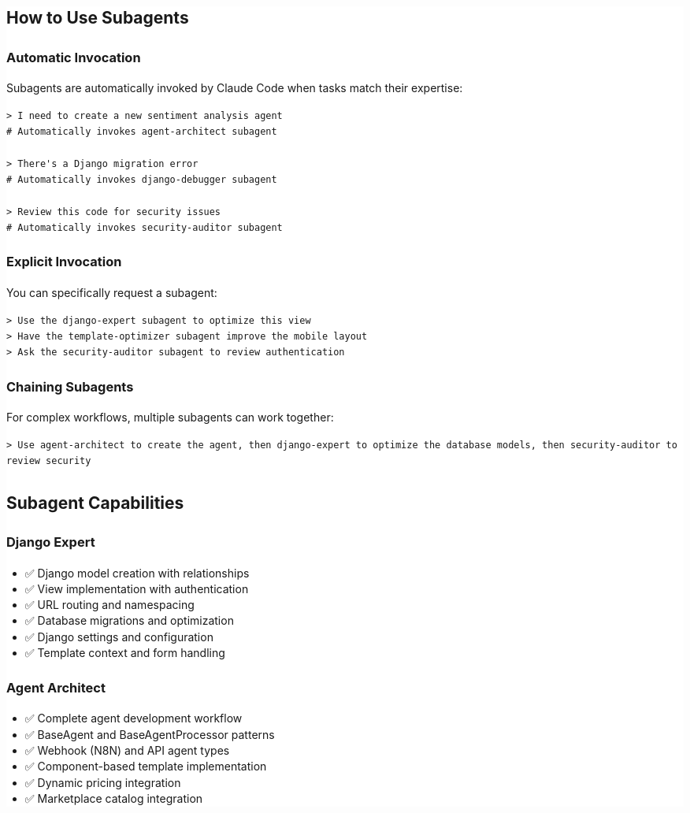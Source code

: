 ## How to Use Subagents

### Automatic Invocation
Subagents are automatically invoked by Claude Code when tasks match their expertise:

```
> I need to create a new sentiment analysis agent
# Automatically invokes agent-architect subagent

> There's a Django migration error
# Automatically invokes django-debugger subagent

> Review this code for security issues
# Automatically invokes security-auditor subagent
```

### Explicit Invocation
You can specifically request a subagent:

```
> Use the django-expert subagent to optimize this view
> Have the template-optimizer subagent improve the mobile layout
> Ask the security-auditor subagent to review authentication
```

### Chaining Subagents
For complex workflows, multiple subagents can work together:

```
> Use agent-architect to create the agent, then django-expert to optimize the database models, then security-auditor to review security
```

## Subagent Capabilities

### Django Expert
- ✅ Django model creation with relationships
- ✅ View implementation with authentication
- ✅ URL routing and namespacing
- ✅ Database migrations and optimization
- ✅ Django settings and configuration
- ✅ Template context and form handling

### Agent Architect
- ✅ Complete agent development workflow
- ✅ BaseAgent and BaseAgentProcessor patterns
- ✅ Webhook (N8N) and API agent types
- ✅ Component-based template implementation
- ✅ Dynamic pricing integration
- ✅ Marketplace catalog integration

